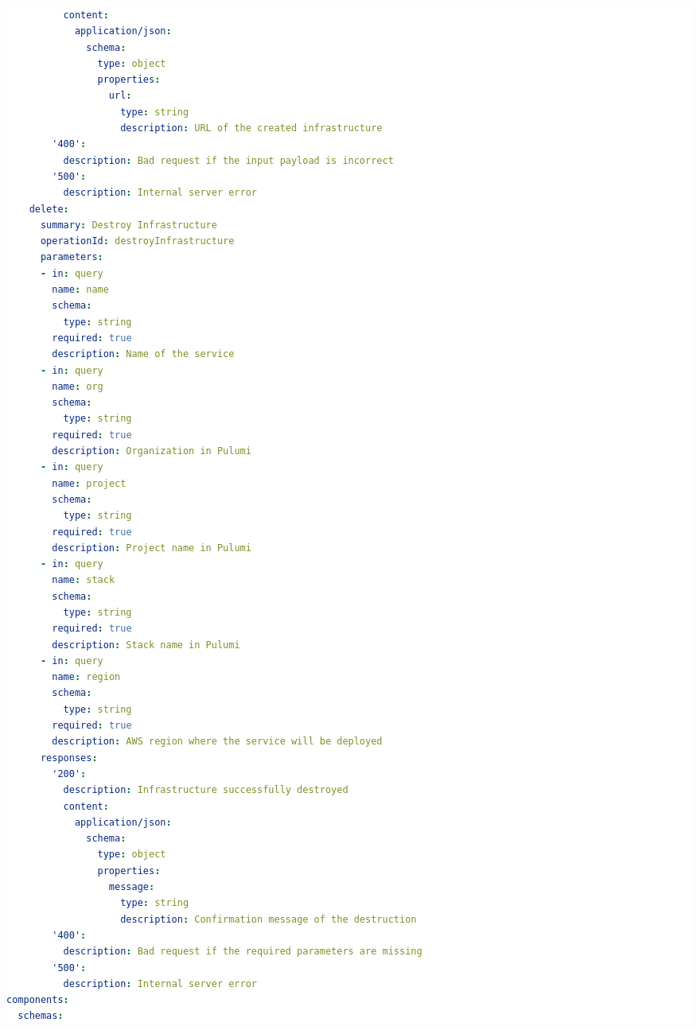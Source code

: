 ```yaml
          content:
            application/json:
              schema:
                type: object
                properties:
                  url:
                    type: string
                    description: URL of the created infrastructure
        '400':
          description: Bad request if the input payload is incorrect
        '500':
          description: Internal server error
    delete:
      summary: Destroy Infrastructure
      operationId: destroyInfrastructure
      parameters:
      - in: query
        name: name
        schema:
          type: string
        required: true
        description: Name of the service
      - in: query
        name: org
        schema:
          type: string
        required: true
        description: Organization in Pulumi
      - in: query
        name: project
        schema:
          type: string
        required: true
        description: Project name in Pulumi
      - in: query
        name: stack
        schema:
          type: string
        required: true
        description: Stack name in Pulumi
      - in: query
        name: region
        schema:
          type: string
        required: true
        description: AWS region where the service will be deployed
      responses:
        '200':
          description: Infrastructure successfully destroyed
          content:
            application/json:
              schema:
                type: object
                properties:
                  message:
                    type: string
                    description: Confirmation message of the destruction
        '400':
          description: Bad request if the required parameters are missing
        '500':
          description: Internal server error
components:
  schemas:
```